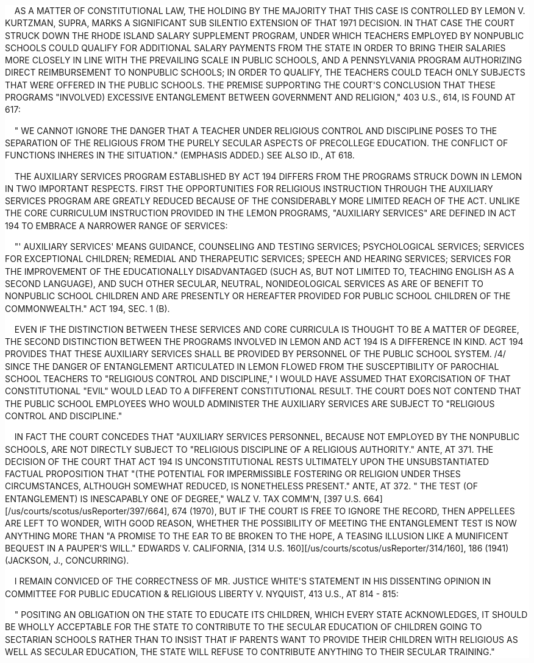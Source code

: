     AS A MATTER OF CONSTITUTIONAL LAW, THE HOLDING BY THE MAJORITY THAT THIS CASE IS CONTROLLED BY LEMON V. KURTZMAN, SUPRA, MARKS A SIGNIFICANT SUB SILENTIO EXTENSION OF THAT 1971 DECISION.  IN THAT CASE THE COURT STRUCK DOWN THE RHODE ISLAND SALARY SUPPLEMENT PROGRAM, UNDER WHICH TEACHERS EMPLOYED BY NONPUBLIC SCHOOLS COULD QUALIFY FOR ADDITIONAL SALARY PAYMENTS FROM THE STATE IN ORDER TO BRING THEIR SALARIES MORE CLOSELY IN LINE WITH THE PREVAILING SCALE IN PUBLIC SCHOOLS, AND A PENNSYLVANIA PROGRAM AUTHORIZING DIRECT REIMBURSEMENT TO NONPUBLIC SCHOOLS; IN ORDER TO QUALIFY, THE TEACHERS COULD TEACH ONLY SUBJECTS THAT WERE OFFERED IN THE PUBLIC SCHOOLS.  THE PREMISE SUPPORTING THE COURT'S CONCLUSION THAT THESE PROGRAMS "INVOLVED) EXCESSIVE ENTANGLEMENT BETWEEN GOVERNMENT AND RELIGION,"  403 U.S., 614, IS FOUND AT 617:

    " WE CANNOT IGNORE THE DANGER THAT A TEACHER UNDER RELIGIOUS CONTROL AND DISCIPLINE POSES TO THE SEPARATION OF THE RELIGIOUS FROM THE PURELY SECULAR ASPECTS OF PRECOLLEGE EDUCATION.  THE CONFLICT OF FUNCTIONS INHERES IN THE SITUATION."  (EMPHASIS ADDED.)  SEE ALSO ID., AT 618.

    THE AUXILIARY SERVICES PROGRAM ESTABLISHED BY ACT 194 DIFFERS FROM THE PROGRAMS STRUCK DOWN IN LEMON IN TWO IMPORTANT RESPECTS.  FIRST THE OPPORTUNITIES FOR RELIGIOUS INSTRUCTION THROUGH THE AUXILIARY SERVICES PROGRAM ARE GREATLY REDUCED BECAUSE OF THE CONSIDERABLY MORE LIMITED REACH OF THE ACT.  UNLIKE THE CORE CURRICULUM INSTRUCTION PROVIDED IN THE LEMON PROGRAMS, "AUXILIARY SERVICES" ARE DEFINED IN ACT 194 TO EMBRACE A NARROWER RANGE OF SERVICES:

    "' AUXILIARY SERVICES' MEANS GUIDANCE, COUNSELING AND TESTING SERVICES; PSYCHOLOGICAL SERVICES; SERVICES FOR EXCEPTIONAL CHILDREN; REMEDIAL AND THERAPEUTIC SERVICES; SPEECH AND HEARING SERVICES; SERVICES FOR THE IMPROVEMENT OF THE EDUCATIONALLY DISADVANTAGED (SUCH AS, BUT NOT LIMITED TO, TEACHING ENGLISH AS A SECOND LANGUAGE), AND SUCH OTHER SECULAR, NEUTRAL, NONIDEOLOGICAL SERVICES AS ARE OF BENEFIT TO NONPUBLIC SCHOOL CHILDREN AND ARE PRESENTLY OR HEREAFTER PROVIDED FOR PUBLIC SCHOOL CHILDREN OF THE COMMONWEALTH."  ACT 194, SEC. 1 (B).

    EVEN IF THE DISTINCTION BETWEEN THESE SERVICES AND CORE CURRICULA IS THOUGHT TO BE A MATTER OF DEGREE, THE SECOND DISTINCTION BETWEEN THE PROGRAMS INVOLVED IN LEMON AND ACT 194 IS A DIFFERENCE IN KIND.  ACT 194 PROVIDES THAT THESE AUXILIARY SERVICES SHALL BE PROVIDED BY PERSONNEL OF THE PUBLIC SCHOOL SYSTEM.  /4/ SINCE THE DANGER OF ENTANGLEMENT ARTICULATED IN LEMON FLOWED FROM THE SUSCEPTIBILITY OF PAROCHIAL SCHOOL TEACHERS TO "RELIGIOUS CONTROL AND DISCIPLINE," I WOULD HAVE ASSUMED THAT EXORCISATION OF THAT CONSTITUTIONAL "EVIL" WOULD LEAD TO A DIFFERENT CONSTITUTIONAL RESULT.  THE COURT DOES NOT CONTEND THAT THE PUBLIC SCHOOL EMPLOYEES WHO WOULD ADMINISTER THE AUXILIARY SERVICES ARE SUBJECT TO "RELIGIOUS CONTROL AND DISCIPLINE."

    IN FACT THE COURT CONCEDES THAT "AUXILIARY SERVICES PERSONNEL, BECAUSE NOT EMPLOYED BY THE NONPUBLIC SCHOOLS, ARE NOT DIRECTLY SUBJECT TO "RELIGIOUS DISCIPLINE OF A RELIGIOUS AUTHORITY."  ANTE, AT 371.  THE DECISION OF THE COURT THAT ACT 194 IS UNCONSTITUTIONAL RESTS ULTIMATELY UPON THE UNSUBSTANTIATED FACTUAL PROPOSITION THAT "(THE POTENTIAL FOR IMPERMISSIBLE FOSTERING OR RELIGION UNDER THSES CIRCUMSTANCES, ALTHOUGH SOMEWHAT REDUCED, IS NONETHELESS PRESENT."  ANTE, AT 372.  " THE TEST (OF ENTANGLEMENT) IS INESCAPABLY ONE OF DEGREE," WALZ V. TAX COMM'N, [397 U.S. 664][/us/courts/scotus/usReporter/397/664], 674 (1970), BUT IF THE COURT IS FREE TO IGNORE THE RECORD, THEN APPELLEES ARE LEFT TO WONDER, WITH GOOD REASON, WHETHER THE POSSIBILITY OF MEETING THE ENTANGLEMENT TEST IS NOW ANYTHING MORE THAN "A PROMISE TO THE EAR TO BE BROKEN TO THE HOPE, A TEASING ILLUSION LIKE A MUNIFICENT BEQUEST IN A PAUPER'S WILL."  EDWARDS V. CALIFORNIA, [314 U.S. 160][/us/courts/scotus/usReporter/314/160], 186 (1941) (JACKSON, J., CONCURRING).

    I REMAIN CONVICED OF THE CORRECTNESS OF MR. JUSTICE WHITE'S STATEMENT IN HIS DISSENTING OPINION IN COMMITTEE FOR PUBLIC EDUCATION & RELIGIOUS LIBERTY V. NYQUIST, 413 U.S., AT 814 - 815:

    " POSITING AN OBLIGATION ON THE STATE TO EDUCATE ITS CHILDREN, WHICH EVERY STATE ACKNOWLEDGES, IT SHOULD BE WHOLLY ACCEPTABLE FOR THE STATE TO CONTRIBUTE TO THE SECULAR EDUCATION OF CHILDREN GOING TO SECTARIAN SCHOOLS RATHER THAN TO INSIST THAT IF PARENTS WANT TO PROVIDE THEIR CHILDREN WITH RELIGIOUS AS WELL AS SECULAR EDUCATION, THE STATE WILL REFUSE TO CONTRIBUTE ANYTHING TO THEIR SECULAR TRAINING."
